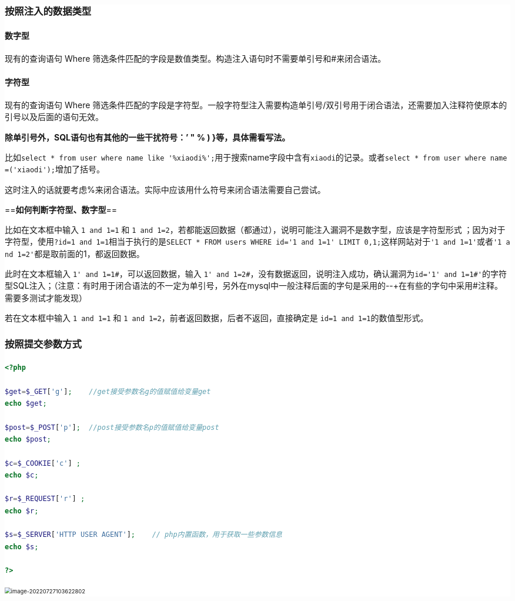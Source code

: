 



### 按照注入的数据类型

#### 数字型

现有的查询语句 Where 筛选条件匹配的字段是数值类型。构造注入语句时不需要单引号和#来闭合语法。

#### 字符型

现有的查询语句 Where 筛选条件匹配的字段是字符型。一般字符型注入需要构造单引号/双引号用于闭合语法，还需要加入注释符使原本的引号以及后面的语句无效。

**除单引号外，SQL语句也有其他的一些干扰符号：’ " % ) }等，具体需看写法。**

比如`select * from user where name like '%xiaodi%';`用于搜索name字段中含有`xiaodi`的记录。或者`select * from user where name=('xiaodi');`增加了括号。

这时注入的话就要考虑%来闭合语法。实际中应该用什么符号来闭合语法需要自己尝试。

==**如何判断字符型、数字型**==

比如在文本框中输入 `1 and 1=1` 和 `1 and 1=2`，若都能返回数据（都通过），说明可能注入漏洞不是数字型，应该是字符型形式 ；因为对于字符型，使用`?id=1 and 1=1`相当于执行的是`SELECT * FROM users WHERE id='1 and 1=1' LIMIT 0,1;`这样网站对于`'1 and 1=1'`或者`'1 and 1=2'`都是取前面的1，都返回数据。

此时在文本框输入 `1' and 1=1#`，可以返回数据，输入 `1' and 1=2#`，没有数据返回，说明注入成功，确认漏洞为`id='1' and 1=1#'`的字符型SQL注入；（注意：有时用于闭合语法的不一定为单引号，另外在mysql中一般注释后面的字句是采用的--+在有些的字句中采用#注释。需要多测试才能发现）

若在文本框中输入 `1 and 1=1` 和 `1 and 1=2`，前者返回数据，后者不返回，直接确定是 `id=1 and 1=1`的数值型形式。

### 按照提交参数方式

```php
<?php 

$get=$_GET['g'];    //get接受参数名g的值赋值给变量get
echo $get;

$post=$_POST['p'];  //post接受参数名p的值赋值给变量post
echo $post;

$c=$_COOKIE['c'] ;
echo $c;

$r=$_REQUEST['r'] ;
echo $r;

$s=$_SERVER['HTTP USER AGENT'];    // php内置函数，用于获取一些参数信息
echo $s;

?>
```



<img src="https://frankcao3-picgo.oss-cn-shenzhen.aliyuncs.com/img/image-20220727103622802.png" alt="image-20220727103622802" style="zoom:67%;" />
